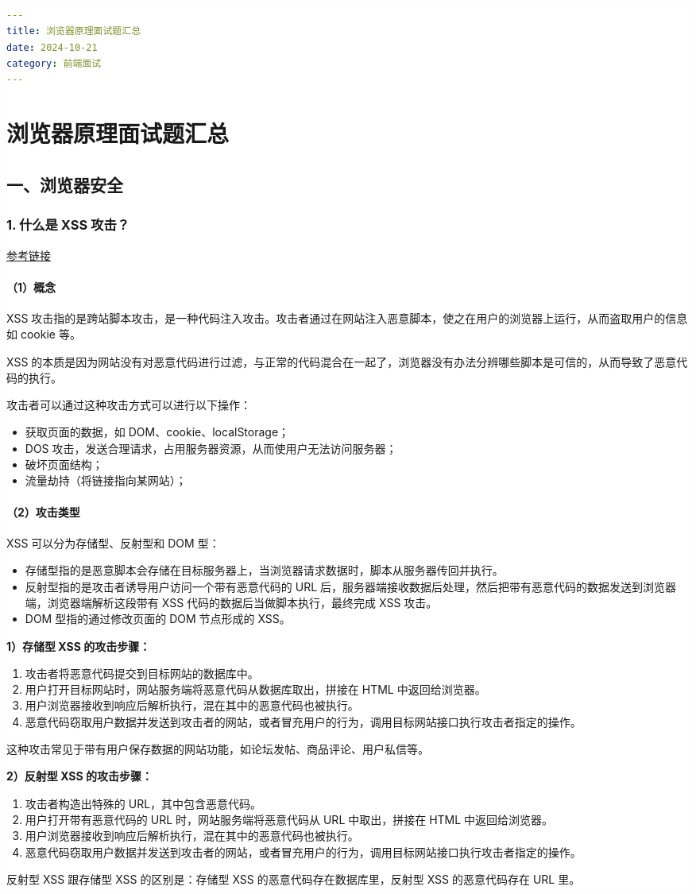 ```yaml
---
title: 浏览器原理面试题汇总
date: 2024-10-21
category: 前端面试
---
```


# 浏览器原理面试题汇总

## 一、浏览器安全

### 1.  什么是 XSS 攻击？
[参考链接](https://zhuanlan.zhihu.com/p/342603075)

#### （1）概念

XSS 攻击指的是跨站脚本攻击，是一种代码注入攻击。攻击者通过在网站注入恶意脚本，使之在用户的浏览器上运行，从而盗取用户的信息如 cookie 等。

XSS 的本质是因为网站没有对恶意代码进行过滤，与正常的代码混合在一起了，浏览器没有办法分辨哪些脚本是可信的，从而导致了恶意代码的执行。

攻击者可以通过这种攻击方式可以进行以下操作：

- 获取页面的数据，如 DOM、cookie、localStorage；
- DOS 攻击，发送合理请求，占用服务器资源，从而使用户无法访问服务器；
- 破坏页面结构；
- 流量劫持（将链接指向某网站）；

#### （2）攻击类型

XSS 可以分为存储型、反射型和 DOM 型：

- 存储型指的是恶意脚本会存储在目标服务器上，当浏览器请求数据时，脚本从服务器传回并执行。
- 反射型指的是攻击者诱导用户访问一个带有恶意代码的 URL 后，服务器端接收数据后处理，然后把带有恶意代码的数据发送到浏览器端，浏览器端解析这段带有 XSS 代码的数据后当做脚本执行，最终完成 XSS 攻击。 
- DOM 型指的通过修改页面的 DOM 节点形成的 XSS。

**1）存储型 XSS 的攻击步骤：**

1. 攻击者将恶意代码提交到⽬标⽹站的数据库中。
2. ⽤户打开⽬标⽹站时，⽹站服务端将恶意代码从数据库取出，拼接在 HTML 中返回给浏览器。
3. ⽤户浏览器接收到响应后解析执⾏，混在其中的恶意代码也被执⾏。
4. 恶意代码窃取⽤户数据并发送到攻击者的⽹站，或者冒充⽤户的⾏为，调⽤⽬标⽹站接⼝执⾏攻击者指定的操作。

这种攻击常⻅于带有⽤户保存数据的⽹站功能，如论坛发帖、商品评论、⽤户私信等。

**2）反射型 XSS 的攻击步骤：**

1. 攻击者构造出特殊的 URL，其中包含恶意代码。
2. ⽤户打开带有恶意代码的 URL 时，⽹站服务端将恶意代码从 URL 中取出，拼接在 HTML 中返回给浏览器。
3. ⽤户浏览器接收到响应后解析执⾏，混在其中的恶意代码也被执⾏。
4. 恶意代码窃取⽤户数据并发送到攻击者的⽹站，或者冒充⽤户的⾏为，调⽤⽬标⽹站接⼝执⾏攻击者指定的操作。

反射型 XSS 跟存储型 XSS 的区别是：存储型 XSS 的恶意代码存在数据库⾥，反射型 XSS 的恶意代码存在 URL ⾥。
